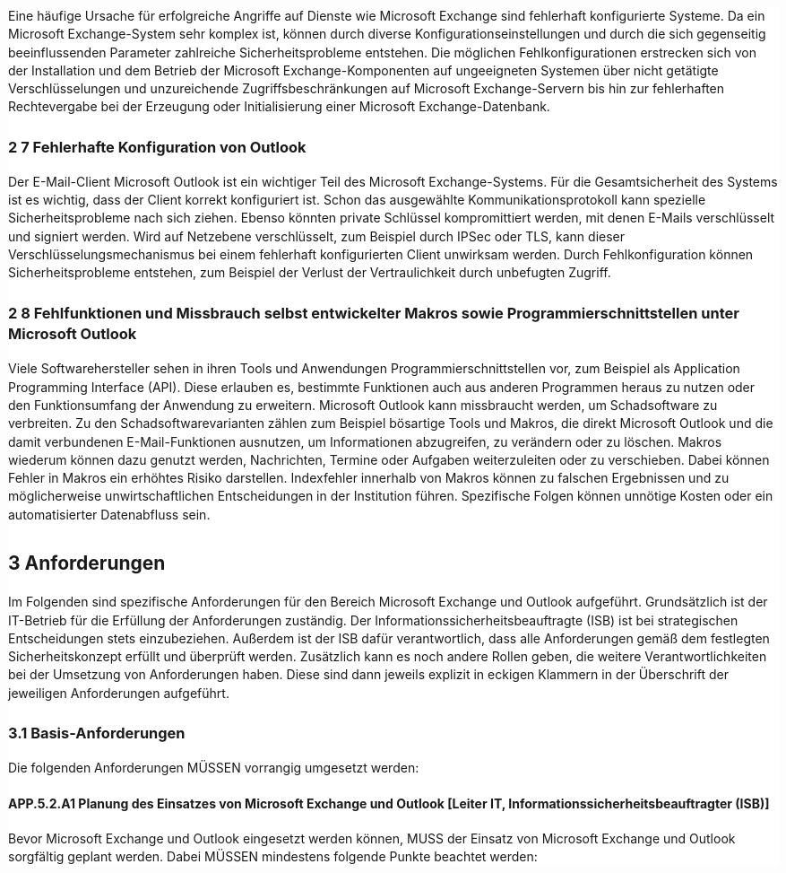 Eine häufige Ursache für erfolgreiche Angriffe auf Dienste wie Microsoft Exchange sind fehlerhaft konfigurierte Systeme. Da ein Microsoft Exchange-System sehr komplex ist, können durch diverse Konfigurationseinstellungen und durch die sich gegenseitig beeinflussenden Parameter zahlreiche Sicherheitsprobleme entstehen. Die möglichen Fehlkonfigurationen erstrecken sich von der Installation und dem Betrieb der Microsoft Exchange-Komponenten auf ungeeigneten Systemen über nicht getätigte Verschlüsselungen und unzureichende Zugriffsbeschränkungen auf Microsoft Exchange-Servern bis hin zur fehlerhaften Rechtevergabe bei der Erzeugung oder Initialisierung einer Microsoft Exchange-Datenbank.

### 2 7 Fehlerhafte Konfiguration von Outlook

Der E-Mail-Client Microsoft Outlook ist ein wichtiger Teil des Microsoft Exchange-Systems. Für die Gesamtsicherheit des Systems ist es wichtig, dass der Client korrekt konfiguriert ist. Schon das ausgewählte Kommunikationsprotokoll kann spezielle Sicherheitsprobleme nach sich ziehen. Ebenso könnten private Schlüssel kompromittiert werden, mit denen E-Mails verschlüsselt und signiert werden. Wird auf Netzebene verschlüsselt, zum Beispiel durch IPSec oder TLS, kann dieser Verschlüsselungsmechanismus bei einem fehlerhaft konfigurierten Client unwirksam werden. Durch Fehlkonfiguration können Sicherheitsprobleme entstehen, zum Beispiel der Verlust der Vertraulichkeit durch unbefugten Zugriff.

### 2 8 Fehlfunktionen und Missbrauch selbst entwickelter Makros sowie Programmierschnittstellen unter Microsoft Outlook

Viele Softwarehersteller sehen in ihren Tools und Anwendungen Programmierschnittstellen vor, zum Beispiel als Application Programming Interface (API). Diese erlauben es, bestimmte Funktionen auch aus anderen Programmen heraus zu nutzen oder den Funktionsumfang der Anwendung zu erweitern. Microsoft Outlook kann missbraucht werden, um Schadsoftware zu verbreiten. Zu den Schadsoftwarevarianten zählen zum Beispiel bösartige Tools und Makros, die direkt Microsoft Outlook und die damit verbundenen E-Mail-Funktionen ausnutzen, um Informationen abzugreifen, zu verändern oder zu löschen. Makros wiederum können dazu genutzt werden, Nachrichten, Termine oder Aufgaben weiterzuleiten oder zu verschieben. Dabei können Fehler in Makros ein erhöhtes Risiko darstellen. Indexfehler innerhalb von Makros können zu falschen Ergebnissen und zu möglicherweise unwirtschaftlichen Entscheidungen in der Institution führen. Spezifische Folgen können unnötige Kosten oder ein automatisierter Datenabfluss sein.

3 Anforderungen
---------------

Im Folgenden sind spezifische Anforderungen für den Bereich Microsoft Exchange und Outlook aufgeführt. Grundsätzlich ist der IT-Betrieb für die Erfüllung der Anforderungen zuständig. Der Informationssicherheitsbeauftragte (ISB) ist bei strategischen Entscheidungen stets einzubeziehen. Außerdem ist der ISB dafür verantwortlich, dass alle Anforderungen gemäß dem festlegten Sicherheitskonzept erfüllt und überprüft werden. Zusätzlich kann es noch andere Rollen geben, die weitere Verantwortlichkeiten bei der Umsetzung von Anforderungen haben. Diese sind dann jeweils explizit in eckigen Klammern in der Überschrift der jeweiligen Anforderungen aufgeführt. 

### 3.1 Basis-Anforderungen

Die folgenden Anforderungen MÜSSEN vorrangig umgesetzt werden:

#### APP.5.2.A1 Planung des Einsatzes von Microsoft Exchange und Outlook [Leiter IT, Informationssicherheitsbeauftragter (ISB)]

Bevor Microsoft Exchange und Outlook eingesetzt werden können, MUSS der Einsatz von Microsoft Exchange und Outlook sorgfältig geplant werden. Dabei MÜSSEN mindestens folgende Punkte beachtet werden: 
